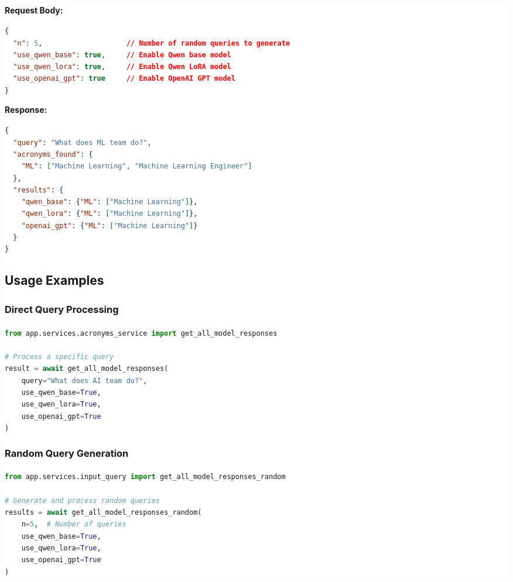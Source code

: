 **Request Body:**
```json
{
  "n": 5,                    // Number of random queries to generate
  "use_qwen_base": true,     // Enable Qwen base model
  "use_qwen_lora": true,     // Enable Qwen LoRA model  
  "use_openai_gpt": true     // Enable OpenAI GPT model
}
```

**Response:**
```json
{
  "query": "What does ML team do?",
  "acronyms_found": {
    "ML": ["Machine Learning", "Machine Learning Engineer"]
  },
  "results": {
    "qwen_base": {"ML": ["Machine Learning"]},
    "qwen_lora": {"ML": ["Machine Learning"]},
    "openai_gpt": {"ML": ["Machine Learning"]}
  }
}
```

## Usage Examples

### Direct Query Processing
```python
from app.services.acronyms_service import get_all_model_responses

# Process a specific query
result = await get_all_model_responses(
    query="What does AI team do?",
    use_qwen_base=True,
    use_qwen_lora=True,
    use_openai_gpt=True
)
```

### Random Query Generation
```python
from app.services.input_query import get_all_model_responses_random

# Generate and process random queries
results = await get_all_model_responses_random(
    n=5,  # Number of queries
    use_qwen_base=True,
    use_qwen_lora=True,
    use_openai_gpt=True
)
```

